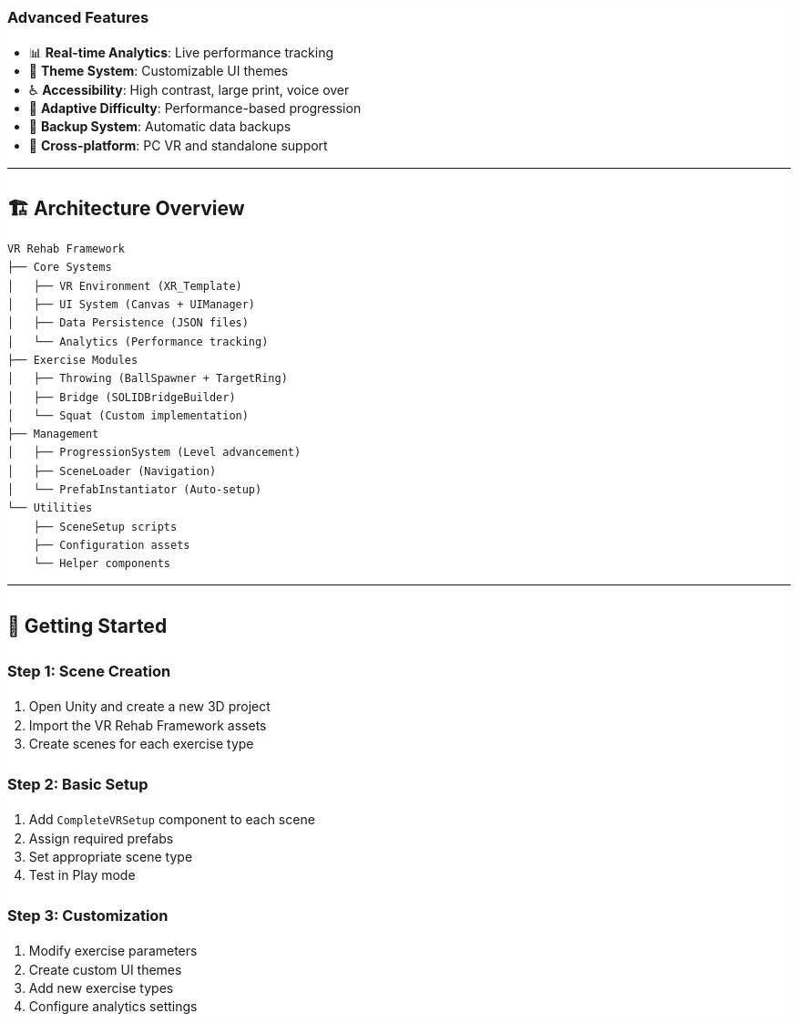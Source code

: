 ### Advanced Features
- 📊 **Real-time Analytics**: Live performance tracking
- 🎨 **Theme System**: Customizable UI themes
- ♿ **Accessibility**: High contrast, large print, voice over
- 🔄 **Adaptive Difficulty**: Performance-based progression
- 💾 **Backup System**: Automatic data backups
- 📱 **Cross-platform**: PC VR and standalone support

---

## 🏗️ Architecture Overview

```
VR Rehab Framework
├── Core Systems
│   ├── VR Environment (XR_Template)
│   ├── UI System (Canvas + UIManager)
│   ├── Data Persistence (JSON files)
│   └── Analytics (Performance tracking)
├── Exercise Modules
│   ├── Throwing (BallSpawner + TargetRing)
│   ├── Bridge (SOLIDBridgeBuilder)
│   └── Squat (Custom implementation)
├── Management
│   ├── ProgressionSystem (Level advancement)
│   ├── SceneLoader (Navigation)
│   └── PrefabInstantiator (Auto-setup)
└── Utilities
    ├── SceneSetup scripts
    ├── Configuration assets
    └── Helper components
```

---

## 🚀 Getting Started

### Step 1: Scene Creation
1. Open Unity and create a new 3D project
2. Import the VR Rehab Framework assets
3. Create scenes for each exercise type

### Step 2: Basic Setup
1. Add `CompleteVRSetup` component to each scene
2. Assign required prefabs
3. Set appropriate scene type
4. Test in Play mode

### Step 3: Customization
1. Modify exercise parameters
2. Create custom UI themes
3. Add new exercise types
4. Configure analytics settings
